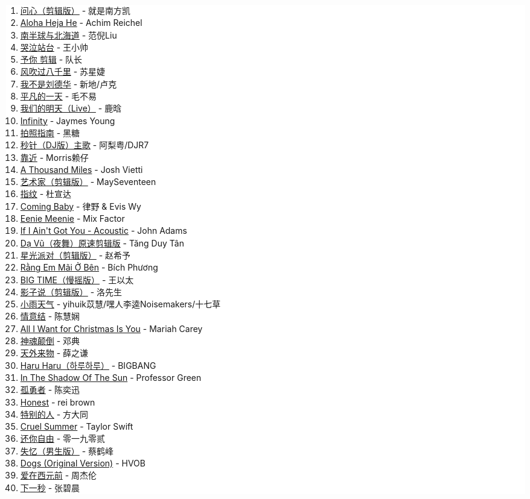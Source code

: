 1. [问心（剪辑版）](https://sf6-cdn-tos.douyinstatic.com/obj/tos-cn-ve-2774/2d8f35de85334f56ae2353f8daef63d2) - 就是南方凯
1. [Aloha Heja He](https://sf6-cdn-tos.douyinstatic.com/obj/tos-cn-ve-2774/59a06c12650341f8b6e82b97c7a20b90) - Achim Reichel
1. [南半球与北海道](https://sf3-cdn-tos.douyinstatic.com/obj/tos-cn-ve-2774/0d1a6b330cf84ad39b8cf600a2849fbc) - 范倪Liu
1. [哭泣站台]() - 王小帅
1. [予你 剪辑](https://sf6-cdn-tos.douyinstatic.com/obj/tos-cn-ve-2774/81338df63fc64aa5a879e0eca063afc8) - 队长
1. [风吹过八千里](https://sf3-cdn-tos.douyinstatic.com/obj/tos-cn-ve-2774/a1a6ff5c96de4f13890fedc3fd6d4c76) - 苏星婕
1. [我不是刘德华]() - 新地/卢克
1. [平凡的一天]() - 毛不易
1. [我们的明天（Live）](https://sf6-cdn-tos.douyinstatic.com/obj/tos-cn-ve-2774/50b758549f904df7a2963c5be52535af) - 鹿晗
1. [Infinity](https://sf6-cdn-tos.douyinstatic.com/obj/tos-cn-ve-2774/7861e9af59e04a7aa61cb096ab7a5652) - Jaymes Young
1. [拍照指南]() - 黑糖
1. [秒针（DJ版）主歌](https://sf3-cdn-tos.douyinstatic.com/obj/tos-cn-ve-2774/19fee1960e4a408c9039a80d27e58189) - 阿梨粤/DJR7
1. [靠近]() - Morris赖仔
1. [A Thousand Miles]() - Josh Vietti
1. [艺术家（剪辑版）](https://sf6-cdn-tos.douyinstatic.com/obj/tos-cn-ve-2774/afc2f416a1004398942e225bff8d44fb) - MaySeventeen
1. [指纹](https://sf6-cdn-tos.douyinstatic.com/obj/tos-cn-ve-2774/3b53eb1e5db241b6849e56104809dd2c) - 杜宣达
1. [Coming Baby](https://sf6-cdn-tos.douyinstatic.com/obj/tos-cn-ve-2774/f02fe2dbebf642a6ba6faa6c3b9853ad) - 律野 & Evis Wy
1. [Eenie Meenie](https://sf6-cdn-tos.douyinstatic.com/obj/tos-cn-ve-2774/41086f9587e44036823d9782d42be7e2) - Mix Factor
1. [If I Ain't Got You - Acoustic](https://sf6-cdn-tos.douyinstatic.com/obj/tos-cn-ve-2774/30b9229284e54f27b3d877b2e4a2f7f3) - John Adams
1. [Dạ Vũ（夜舞）原速剪辑版](https://sf3-cdn-tos.douyinstatic.com/obj/tos-cn-ve-2774/95dc029a0dfd4865bbe861993fb97adf) - Tăng Duy Tân
1. [星光派对（剪辑版）]() - 赵希予
1. [Rằng Em Mãi Ở Bên](https://sf6-cdn-tos.douyinstatic.com/obj/tos-cn-ve-2774/59a03192db1b4d9486f28a1b04e9abeb) - Bích Phương
1. [BIG TIME（慢摇版）]() - 王以太
1. [影子说（剪辑版）]() - 洛先生
1. [小雨天气]() - yihuik苡慧/嘿人李逵Noisemakers/十七草
1. [情意结](https://sf3-cdn-tos.douyinstatic.com/obj/tos-cn-ve-2774/642038f85e2944ab84ac01d460d13682) - 陈慧娴
1. [All I Want for Christmas Is You](https://sf6-cdn-tos.douyinstatic.com/obj/tos-cn-ve-2774/a6e8364f27b14b3a84dfe9cabbfcff0e) - Mariah Carey
1. [神魂颠倒](https://sf6-cdn-tos.douyinstatic.com/obj/tos-cn-ve-2774/35bf9a0f55b140cbad2ef9c9fd1c355a) - 邓典
1. [天外来物]() - 薛之谦
1. [Haru Haru（하루하루）](https://sf6-cdn-tos.douyinstatic.com/obj/tos-cn-ve-2774/940c04aa98154ee7bdbaaa2ad9f28aec) - BIGBANG
1. [In The Shadow Of The Sun]() - Professor Green
1. [孤勇者]() - 陈奕迅
1. [Honest](https://sf6-cdn-tos.douyinstatic.com/obj/tos-cn-ve-2774/1eb1b51d47e845aa8af3f97d0179a8e6) - rei brown
1. [特别的人]() - 方大同
1. [Cruel Summer](https://sf3-cdn-tos.douyinstatic.com/obj/tos-cn-ve-2774/b35ad770e6d4495abefaa493fa46b555) - Taylor Swift
1. [还你自由]() - 零一九零贰
1. [失忆（男生版）](https://sf6-cdn-tos.douyinstatic.com/obj/tos-cn-ve-2774/886488823e4d448e9cefef2df680d397) - 蔡鹤峰
1. [Dogs (Original Version)](https://sf3-cdn-tos.douyinstatic.com/obj/tos-cn-ve-2774/d3679b1ec20f48cb8b38eb5445299b38) - HVOB
1. [爱在西元前]() - 周杰伦
1. [下一秒](https://sf3-cdn-tos.douyinstatic.com/obj/tos-cn-ve-2774/16eedda97153423db2501ff6373be86a) - 张碧晨